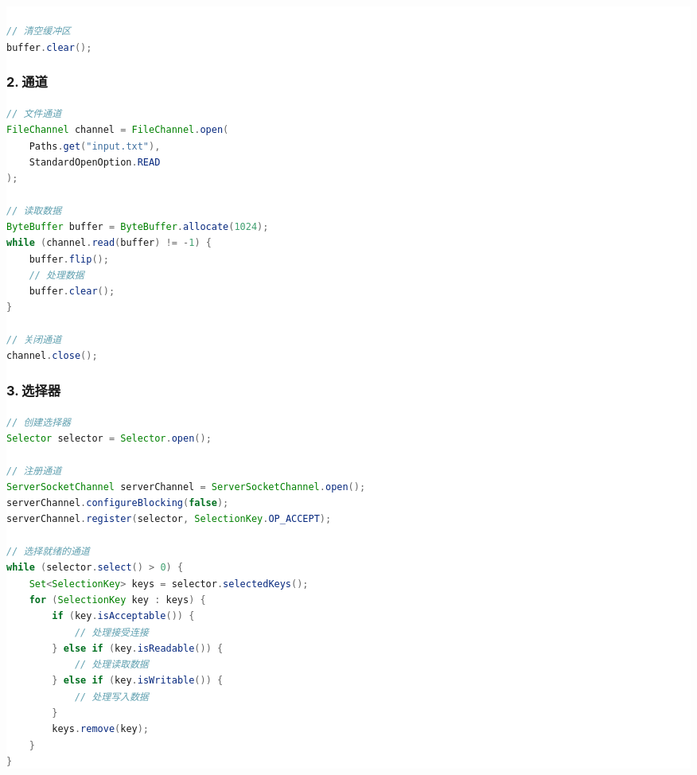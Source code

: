 ```java

// 清空缓冲区
buffer.clear();
```

### 2. 通道
```java
// 文件通道
FileChannel channel = FileChannel.open(
    Paths.get("input.txt"),
    StandardOpenOption.READ
);

// 读取数据
ByteBuffer buffer = ByteBuffer.allocate(1024);
while (channel.read(buffer) != -1) {
    buffer.flip();
    // 处理数据
    buffer.clear();
}

// 关闭通道
channel.close();
```

### 3. 选择器
```java
// 创建选择器
Selector selector = Selector.open();

// 注册通道
ServerSocketChannel serverChannel = ServerSocketChannel.open();
serverChannel.configureBlocking(false);
serverChannel.register(selector, SelectionKey.OP_ACCEPT);

// 选择就绪的通道
while (selector.select() > 0) {
    Set<SelectionKey> keys = selector.selectedKeys();
    for (SelectionKey key : keys) {
        if (key.isAcceptable()) {
            // 处理接受连接
        } else if (key.isReadable()) {
            // 处理读取数据
        } else if (key.isWritable()) {
            // 处理写入数据
        }
        keys.remove(key);
    }
}
```
